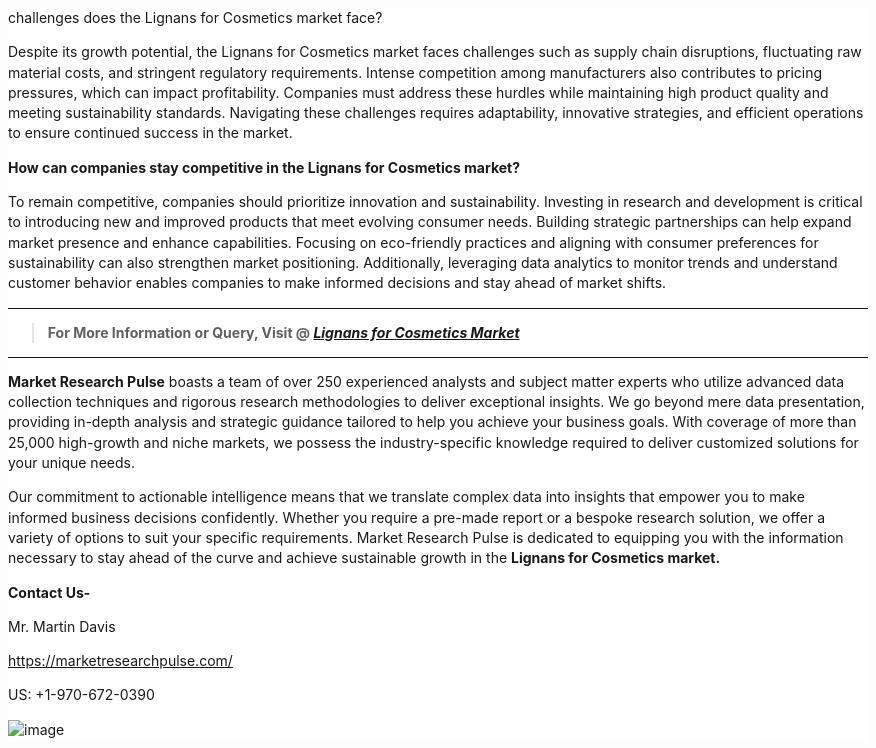 challenges does the Lignans for Cosmetics market face?</strong></p><p>Despite its growth potential, the Lignans for Cosmetics market faces challenges such as supply chain disruptions, fluctuating raw material costs, and stringent regulatory requirements. Intense competition among manufacturers also contributes to pricing pressures, which can impact profitability. Companies must address these hurdles while maintaining high product quality and meeting sustainability standards. Navigating these challenges requires adaptability, innovative strategies, and efficient operations to ensure continued success in the market.</p><p><strong>How can companies stay competitive in the Lignans for Cosmetics market?</strong></p><p>To remain competitive, companies should prioritize innovation and sustainability. Investing in research and development is critical to introducing new and improved products that meet evolving consumer needs. Building strategic partnerships can help expand market presence and enhance capabilities. Focusing on eco-friendly practices and aligning with consumer preferences for sustainability can also strengthen market positioning. Additionally, leveraging data analytics to monitor trends and understand customer behavior enables companies to make informed decisions and stay ahead of market shifts.</p><hr /><blockquote><p><strong>For More Information or Query, Visit @&nbsp;<em><a href="https://marketresearchpulse.com/report/92152/lignans-for-cosmetics-market?utm_source=Linkedin&utm_medium=022">Lignans for Cosmetics Market</a></em></strong></p></blockquote><hr /><p><strong>Market Research Pulse</strong> boasts a team of over 250 experienced analysts and subject matter experts who utilize advanced data collection techniques and rigorous research methodologies to deliver exceptional insights. We go beyond mere data presentation, providing in-depth analysis and strategic guidance tailored to help you achieve your business goals. With coverage of more than 25,000 high-growth and niche markets, we possess the industry-specific knowledge required to deliver customized solutions for your unique needs.</p><p>Our commitment to actionable intelligence means that we translate complex data into insights that empower you to make informed business decisions confidently. Whether you require a pre-made report or a bespoke research solution, we offer a variety of options to suit your specific requirements. Market Research Pulse is dedicated to equipping you with the information necessary to stay ahead of the curve and achieve sustainable growth in the <strong>Lignans for Cosmetics market.</strong></p><p><strong>Contact Us-</strong></p><p>Mr. Martin Davis</p><p>https://marketresearchpulse.com/</p><p>US: +1-970-672-0390</p>
![image](https://github.com/user-attachments/assets/654d8043-bd6d-4a22-9c5c-0a25b2127237)
